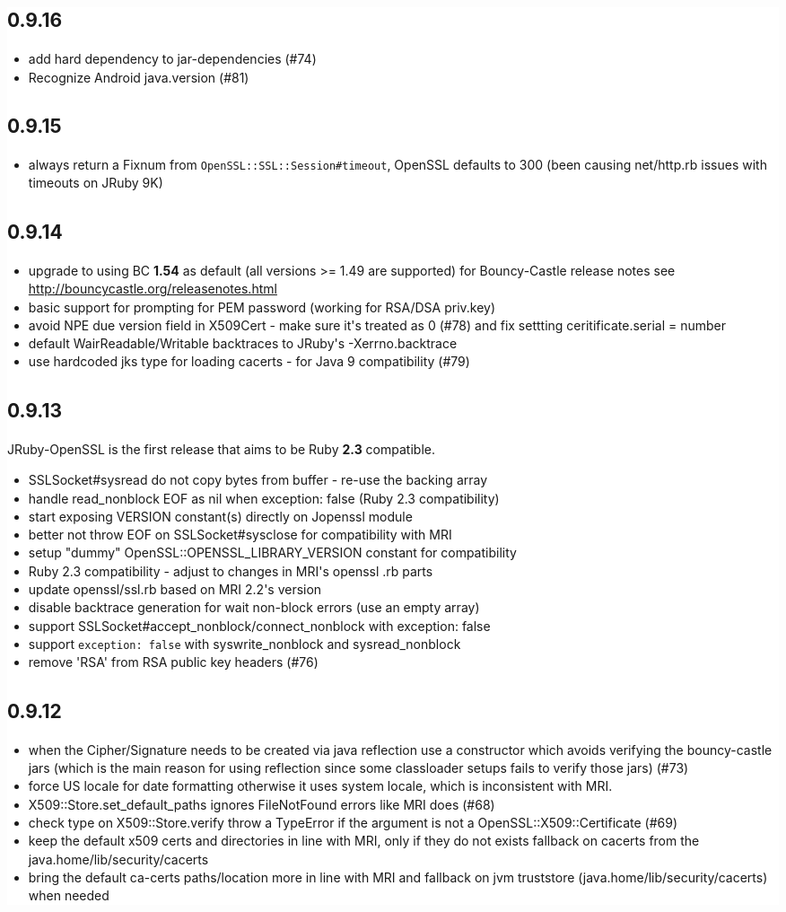 ## 0.9.16

* add hard dependency to jar-dependencies (#74)
* Recognize Android java.version (#81)

## 0.9.15

* always return a Fixnum from `OpenSSL::SSL::Session#timeout`, OpenSSL defaults
  to 300 (been causing net/http.rb issues with timeouts on JRuby 9K)

## 0.9.14

* upgrade to using BC **1.54** as default (all versions >= 1.49 are supported)
  for Bouncy-Castle release notes see http://bouncycastle.org/releasenotes.html
* basic support for prompting for PEM password (working for RSA/DSA priv.key)
* avoid NPE due version field in X509Cert - make sure it's treated as 0 (#78)
  and fix settting ceritificate.serial = number
* default WairReadable/Writable backtraces to JRuby's -Xerrno.backtrace
* use hardcoded jks type for loading cacerts - for Java 9 compatibility (#79)

## 0.9.13

JRuby-OpenSSL is the first release that aims to be Ruby **2.3** compatible.

* SSLSocket#sysread do not copy bytes from buffer - re-use the backing array
* handle read_nonblock EOF as nil when exception: false (Ruby 2.3 compatibility)
* start exposing VERSION constant(s) directly on Jopenssl module
* better not throw EOF on SSLSocket#sysclose for compatibility with MRI
* setup "dummy" OpenSSL::OPENSSL_LIBRARY_VERSION constant for compatibility
* Ruby 2.3 compatibility - adjust to changes in MRI's openssl .rb parts
* update openssl/ssl.rb based on MRI 2.2's version
* disable backtrace generation for wait non-block errors (use an empty array)
* support SSLSocket#accept_nonblock/connect_nonblock with exception: false
* support `exception: false` with syswrite_nonblock and sysread_nonblock
* remove 'RSA' from RSA public key headers (#76)

## 0.9.12

* when the Cipher/Signature needs to be created via java reflection use a constructor
  which avoids verifying the bouncy-castle jars (which is the main reason for using
  reflection since some classloader setups fails to verify those jars) (#73)
* force US locale for date formatting
  otherwise it uses system locale, which is inconsistent with MRI.
* X509::Store.set_default_paths ignores FileNotFound errors like MRI does (#68)
* check type on X509::Store.verify
  throw a TypeError if the argument is not a OpenSSL::X509::Certificate (#69)
* keep the default x509 certs and directories in line with MRI, only if
  they do not exists fallback on cacerts from the java.home/lib/security/cacerts
* bring the default ca-certs paths/location more in line with MRI and fallback on
  jvm truststore (java.home/lib/security/cacerts) when needed
